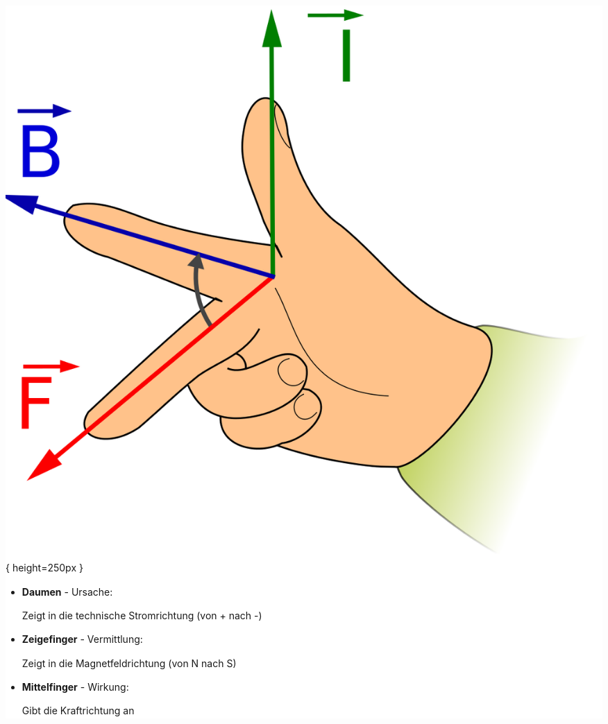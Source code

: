 ![Drei-Finger-Regel](img/Magnetfeld&#32;Drei-Finger-Regel.png){ height=250px }

* **Daumen** - Ursache:

    Zeigt in die technische Stromrichtung (von + nach -)

* **Zeigefinger** - Vermittlung:
  
    Zeigt in die Magnetfeldrichtung (von N nach S)

* **Mittelfinger** - Wirkung:

    Gibt die Kraftrichtung an
